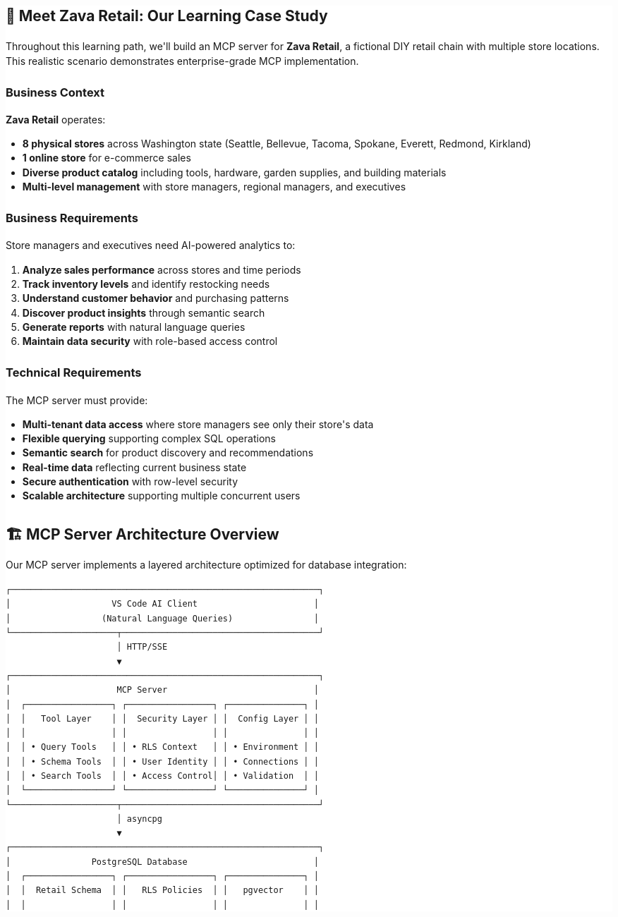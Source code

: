 ## 🏪 Meet Zava Retail: Our Learning Case Study

Throughout this learning path, we'll build an MCP server for **Zava Retail**, a fictional DIY retail chain with multiple store locations. This realistic scenario demonstrates enterprise-grade MCP implementation.

### Business Context

**Zava Retail** operates:
- **8 physical stores** across Washington state (Seattle, Bellevue, Tacoma, Spokane, Everett, Redmond, Kirkland)
- **1 online store** for e-commerce sales
- **Diverse product catalog** including tools, hardware, garden supplies, and building materials
- **Multi-level management** with store managers, regional managers, and executives

### Business Requirements

Store managers and executives need AI-powered analytics to:

1. **Analyze sales performance** across stores and time periods
2. **Track inventory levels** and identify restocking needs
3. **Understand customer behavior** and purchasing patterns
4. **Discover product insights** through semantic search
5. **Generate reports** with natural language queries
6. **Maintain data security** with role-based access control

### Technical Requirements

The MCP server must provide:

- **Multi-tenant data access** where store managers see only their store's data
- **Flexible querying** supporting complex SQL operations
- **Semantic search** for product discovery and recommendations
- **Real-time data** reflecting current business state
- **Secure authentication** with row-level security
- **Scalable architecture** supporting multiple concurrent users

## 🏗️ MCP Server Architecture Overview

Our MCP server implements a layered architecture optimized for database integration:

```
┌─────────────────────────────────────────────────────────────┐
│                    VS Code AI Client                       │
│                  (Natural Language Queries)                │
└─────────────────────┬───────────────────────────────────────┘
                      │ HTTP/SSE
                      ▼
┌─────────────────────────────────────────────────────────────┐
│                     MCP Server                             │
│  ┌─────────────────┐ ┌─────────────────┐ ┌───────────────┐ │
│  │   Tool Layer    │ │  Security Layer │ │  Config Layer │ │
│  │                 │ │                 │ │               │ │
│  │ • Query Tools   │ │ • RLS Context   │ │ • Environment │ │
│  │ • Schema Tools  │ │ • User Identity │ │ • Connections │ │
│  │ • Search Tools  │ │ • Access Control│ │ • Validation  │ │
│  └─────────────────┘ └─────────────────┘ └───────────────┘ │
└─────────────────────┬───────────────────────────────────────┘
                      │ asyncpg
                      ▼
┌─────────────────────────────────────────────────────────────┐
│                PostgreSQL Database                         │
│  ┌─────────────────┐ ┌─────────────────┐ ┌───────────────┐ │
│  │  Retail Schema  │ │   RLS Policies  │ │   pgvector    │ │
│  │                 │ │                 │ │               │ │
```